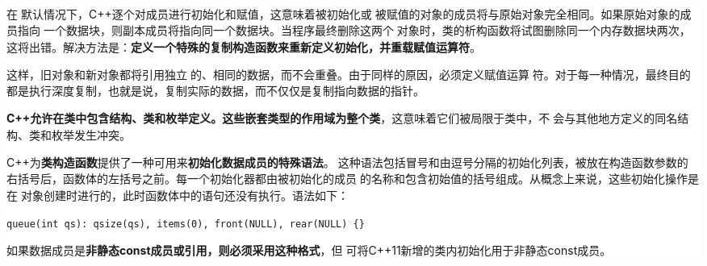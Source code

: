 在 默认情况下，C++逐个对成员进行初始化和赋值，这意味着被初始化或 被赋值的对象的成员将与原始对象完全相同。如果原始对象的成员指向 一个数据块，则副本成员将指向同一个数据块。当程序最终删除这两个 对象时，类的析构函数将试图删除同一个内存数据块两次，这将出错。解决方法是：**定义一个特殊的复制构造函数来重新定义初始化，并重载赋值运算符**。

这样，旧对象和新对象都将引用独立 的、相同的数据，而不会重叠。由于同样的原因，必须定义赋值运算 符。对于每一种情况，最终目的都是执行深度复制，也就是说，复制实际的数据，而不仅仅是复制指向数据的指针。

**C++允许在类中包含结构、类和枚举定义。这些嵌套类型的作用域为整个类**，这意味着它们被局限于类中，不 会与其他地方定义的同名结构、类和枚举发生冲突。

C++为**类构造函数**提供了一种可用来**初始化数据成员的特殊语法**。 这种语法包括冒号和由逗号分隔的初始化列表，被放在构造函数参数的 右括号后，函数体的左括号之前。每一个初始化器都由被初始化的成员 的名称和包含初始值的括号组成。从概念上来说，这些初始化操作是在 对象创建时进行的，此时函数体中的语句还没有执行。语法如下：

```
queue(int qs): qsize(qs), items(0), front(NULL), rear(NULL) {}
```
如果数据成员是**非静态const成员或引用，则必须采用这种格式**，但 可将C++11新增的类内初始化用于非静态const成员。


